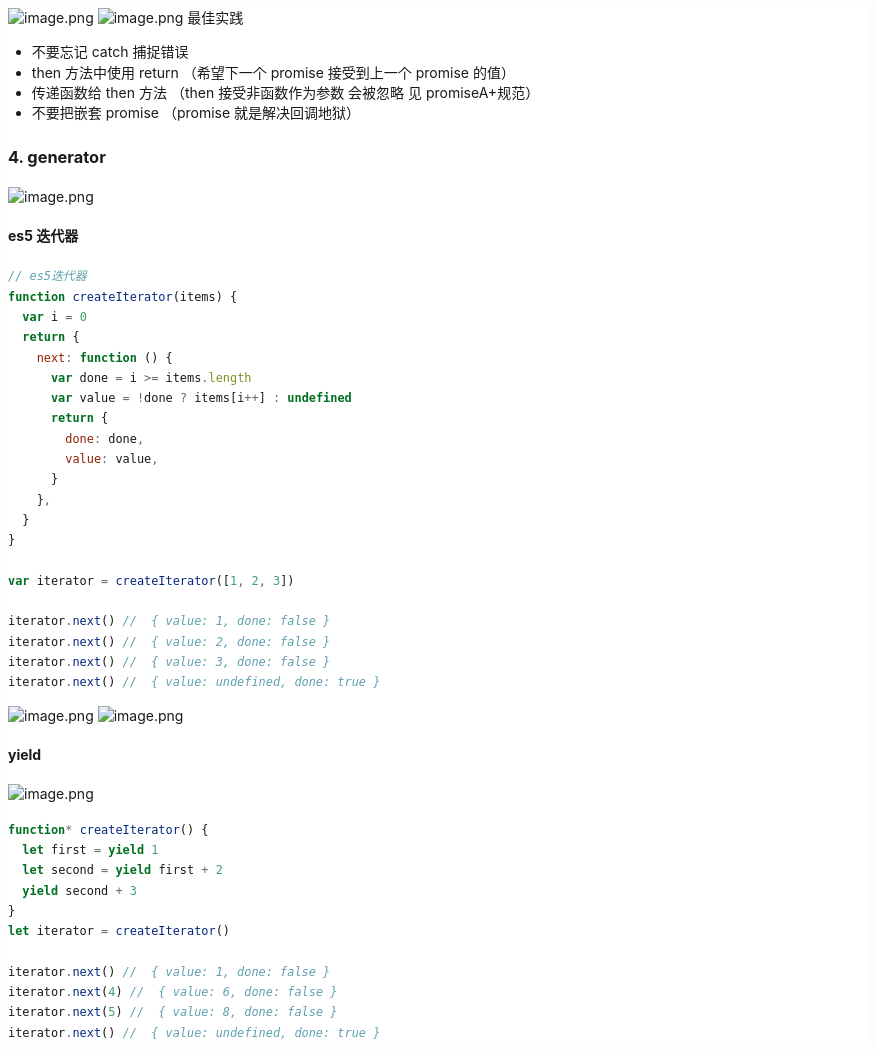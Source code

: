 ![image.png](https://cdn.nlark.com/yuque/0/2021/png/292785/1639464948486-d30cb6bc-7ffe-4bca-bdc2-c476639ad132.png#clientId=u6bb1dd60-c52d-4&from=paste&height=902&id=u080077d5&name=image.png&originHeight=902&originWidth=1874&originalType=binary&ratio=1&rotation=0&showTitle=false&size=514384&status=done&style=none&taskId=u09d1db76-b453-4eed-b079-f60bb60bd9c&title=&width=1874)
![image.png](https://cdn.nlark.com/yuque/0/2021/png/292785/1639465013777-c9e27e4f-fe7b-465e-9759-17354e4f1eec.png#clientId=u6bb1dd60-c52d-4&from=paste&height=550&id=u4c19d02b&name=image.png&originHeight=550&originWidth=1474&originalType=binary&ratio=1&rotation=0&showTitle=false&size=207927&status=done&style=none&taskId=u97546959-434d-4ed2-950a-03b22030804&title=&width=1474)
最佳实践

- 不要忘记 catch 捕捉错误
- then 方法中使用 return （希望下一个 promise 接受到上一个 promise 的值）
- 传递函数给 then 方法 （then 接受非函数作为参数 会被忽略 见 promiseA+规范）
- 不要把嵌套 promise （promise 就是解决回调地狱）

### 4. generator

![image.png](https://cdn.nlark.com/yuque/0/2021/png/292785/1640656951960-9c603ff5-547d-4245-b32a-396116d1cdb4.png#clientId=u6cbd7856-3d3b-4&from=paste&height=1088&id=u523a6ef3&name=image.png&originHeight=1088&originWidth=2130&originalType=binary&ratio=1&rotation=0&showTitle=false&size=589320&status=done&style=none&taskId=u714065e9-8225-48c1-b861-1c6eda9eb52&title=&width=2130)

#### es5 迭代器

```javascript
// es5迭代器
function createIterator(items) {
  var i = 0
  return {
    next: function () {
      var done = i >= items.length
      var value = !done ? items[i++] : undefined
      return {
        done: done,
        value: value,
      }
    },
  }
}

var iterator = createIterator([1, 2, 3])

iterator.next() //  { value: 1, done: false }
iterator.next() //  { value: 2, done: false }
iterator.next() //  { value: 3, done: false }
iterator.next() //  { value: undefined, done: true }
```

![image.png](https://cdn.nlark.com/yuque/0/2021/png/292785/1640656968330-a18b3c3e-c3b6-4123-b9d1-6a0e535424a5.png#clientId=u6cbd7856-3d3b-4&from=paste&height=904&id=ub4b6b640&name=image.png&originHeight=904&originWidth=1938&originalType=binary&ratio=1&rotation=0&showTitle=false&size=247610&status=done&style=none&taskId=uf9410fe0-b4a4-486f-b00e-519683cb77c&title=&width=1938)
![image.png](https://cdn.nlark.com/yuque/0/2021/png/292785/1640657181043-4154ef58-49f2-45ef-946d-bc1bb25cf4ff.png#clientId=u39e8bba9-205d-4&from=paste&height=878&id=u2f6ab9ef&name=image.png&originHeight=878&originWidth=2144&originalType=binary&ratio=1&rotation=0&showTitle=false&size=405190&status=done&style=none&taskId=u2c3b220d-7f9c-4407-87af-9000c886656&title=&width=2144)

#### yield

![image.png](https://cdn.nlark.com/yuque/0/2021/png/292785/1640657308101-15bc8e4b-74c6-4437-b44a-8e658bc75393.png#clientId=u5765adbb-af5f-4&from=paste&height=904&id=ua506a002&name=image.png&originHeight=904&originWidth=1880&originalType=binary&ratio=1&rotation=0&showTitle=false&size=511565&status=done&style=none&taskId=u5e568dc0-ca5c-4ce5-a7e2-96bb97ebd99&title=&width=1880)

```javascript
function* createIterator() {
  let first = yield 1
  let second = yield first + 2
  yield second + 3
}
let iterator = createIterator()

iterator.next() //  { value: 1, done: false }
iterator.next(4) //  { value: 6, done: false }
iterator.next(5) //  { value: 8, done: false }
iterator.next() //  { value: undefined, done: true }
```
